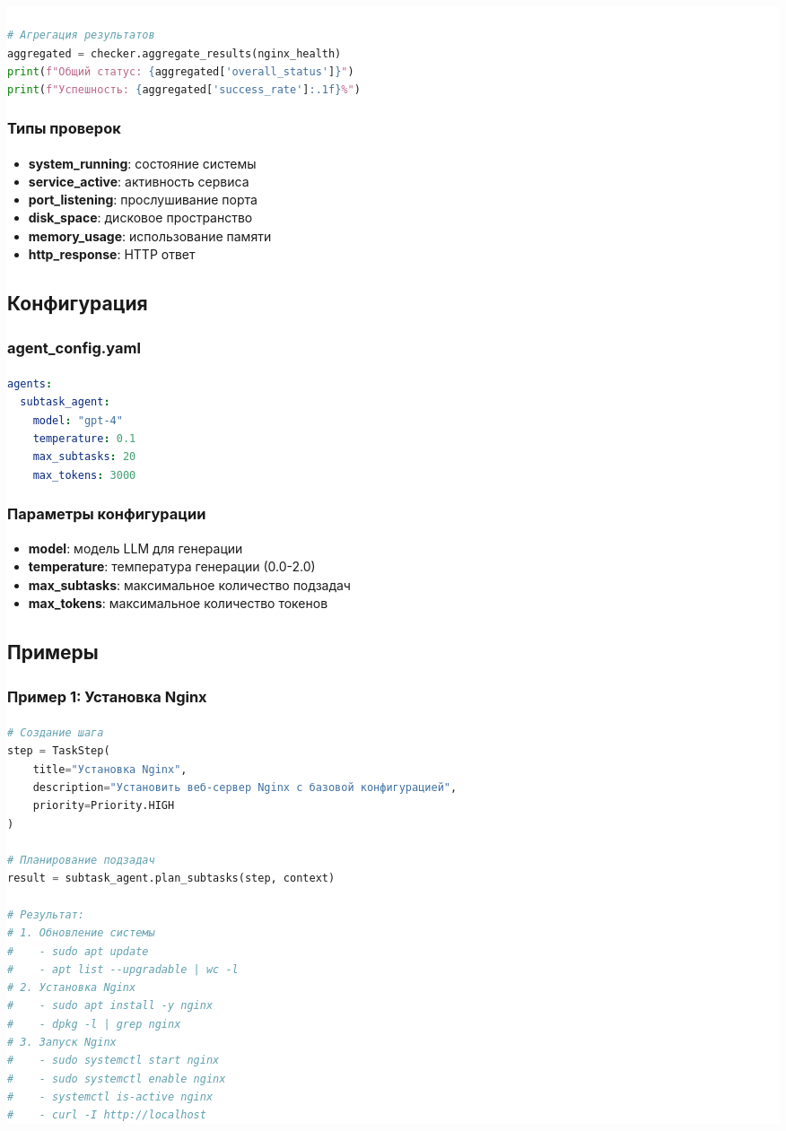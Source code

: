 ```python

# Агрегация результатов
aggregated = checker.aggregate_results(nginx_health)
print(f"Общий статус: {aggregated['overall_status']}")
print(f"Успешность: {aggregated['success_rate']:.1f}%")
```

### Типы проверок

- **system_running**: состояние системы
- **service_active**: активность сервиса
- **port_listening**: прослушивание порта
- **disk_space**: дисковое пространство
- **memory_usage**: использование памяти
- **http_response**: HTTP ответ

## Конфигурация

### agent_config.yaml

```yaml
agents:
  subtask_agent:
    model: "gpt-4"
    temperature: 0.1
    max_subtasks: 20
    max_tokens: 3000
```

### Параметры конфигурации

- **model**: модель LLM для генерации
- **temperature**: температура генерации (0.0-2.0)
- **max_subtasks**: максимальное количество подзадач
- **max_tokens**: максимальное количество токенов

## Примеры

### Пример 1: Установка Nginx

```python
# Создание шага
step = TaskStep(
    title="Установка Nginx",
    description="Установить веб-сервер Nginx с базовой конфигурацией",
    priority=Priority.HIGH
)

# Планирование подзадач
result = subtask_agent.plan_subtasks(step, context)

# Результат:
# 1. Обновление системы
#    - sudo apt update
#    - apt list --upgradable | wc -l
# 2. Установка Nginx
#    - sudo apt install -y nginx
#    - dpkg -l | grep nginx
# 3. Запуск Nginx
#    - sudo systemctl start nginx
#    - sudo systemctl enable nginx
#    - systemctl is-active nginx
#    - curl -I http://localhost
```